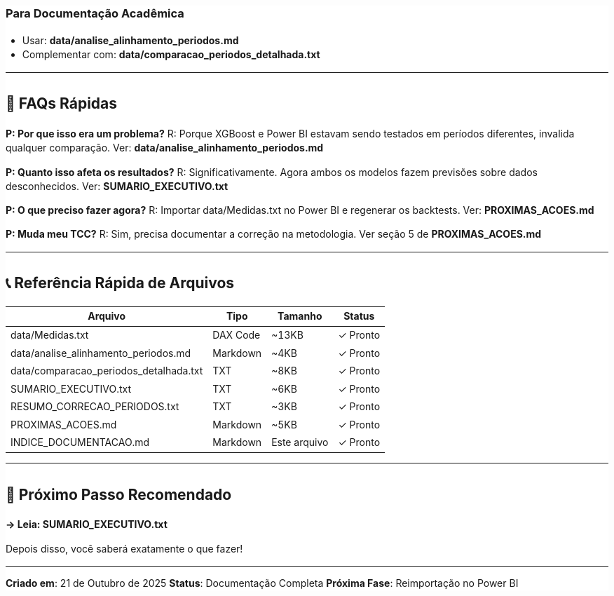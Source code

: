 ### Para Documentação Acadêmica
- Usar: **data/analise_alinhamento_periodos.md**
- Complementar com: **data/comparacao_periodos_detalhada.txt**

---

## 🤔 FAQs Rápidas

**P: Por que isso era um problema?**
R: Porque XGBoost e Power BI estavam sendo testados em períodos diferentes, invalida qualquer comparação. Ver: **data/analise_alinhamento_periodos.md**

**P: Quanto isso afeta os resultados?**
R: Significativamente. Agora ambos os modelos fazem previsões sobre dados desconhecidos. Ver: **SUMARIO_EXECUTIVO.txt**

**P: O que preciso fazer agora?**
R: Importar data/Medidas.txt no Power BI e regenerar os backtests. Ver: **PROXIMAS_ACOES.md**

**P: Muda meu TCC?**
R: Sim, precisa documentar a correção na metodologia. Ver seção 5 de **PROXIMAS_ACOES.md**

---

## 📞 Referência Rápida de Arquivos

| Arquivo | Tipo | Tamanho | Status |
|---------|------|--------|--------|
| data/Medidas.txt | DAX Code | ~13KB | ✓ Pronto |
| data/analise_alinhamento_periodos.md | Markdown | ~4KB | ✓ Pronto |
| data/comparacao_periodos_detalhada.txt | TXT | ~8KB | ✓ Pronto |
| SUMARIO_EXECUTIVO.txt | TXT | ~6KB | ✓ Pronto |
| RESUMO_CORRECAO_PERIODOS.txt | TXT | ~3KB | ✓ Pronto |
| PROXIMAS_ACOES.md | Markdown | ~5KB | ✓ Pronto |
| INDICE_DOCUMENTACAO.md | Markdown | Este arquivo | ✓ Pronto |

---

## 🚀 Próximo Passo Recomendado

**→ Leia: SUMARIO_EXECUTIVO.txt**

Depois disso, você saberá exatamente o que fazer!

---

**Criado em**: 21 de Outubro de 2025
**Status**: Documentação Completa
**Próxima Fase**: Reimportação no Power BI
